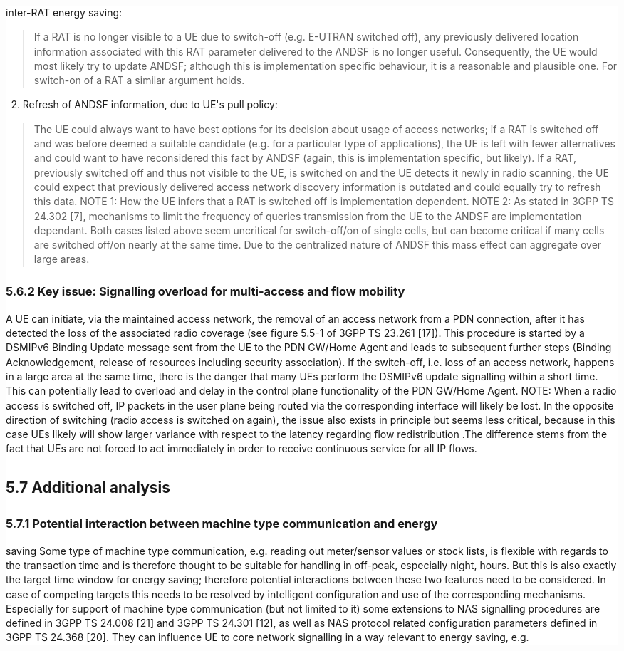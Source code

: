 inter-RAT energy saving:
> If a RAT is no longer visible to a UE due to switch-off (e.g. E-UTRAN
> switched off), any previously delivered location information associated with
> this RAT parameter delivered to the ANDSF is no longer useful. Consequently,
> the UE would most likely try to update ANDSF; although this is
> implementation specific behaviour, it is a reasonable and plausible one. For
> switch-on of a RAT a similar argument holds.
2) Refresh of ANDSF information, due to UE\'s pull policy:
> The UE could always want to have best options for its decision about usage
> of access networks; if a RAT is switched off and was before deemed a
> suitable candidate (e.g. for a particular type of applications), the UE is
> left with fewer alternatives and could want to have reconsidered this fact
> by ANDSF (again, this is implementation specific, but likely). If a RAT,
> previously switched off and thus not visible to the UE, is switched on and
> the UE detects it newly in radio scanning, the UE could expect that
> previously delivered access network discovery information is outdated and
> could equally try to refresh this data.
NOTE 1: How the UE infers that a RAT is switched off is implementation
dependent.
NOTE 2: As stated in 3GPP TS 24.302 [7], mechanisms to limit the frequency of
queries transmission from the UE to the ANDSF are implementation dependant.
Both cases listed above seem uncritical for switch-off/on of single cells, but
can become critical if many cells are switched off/on nearly at the same time.
Due to the centralized nature of ANDSF this mass effect can aggregate over
large areas.
### 5.6.2 Key issue: Signalling overload for multi-access and flow mobility
A UE can initiate, via the maintained access network, the removal of an access
network from a PDN connection, after it has detected the loss of the
associated radio coverage (see figure 5.5-1 of 3GPP TS 23.261 [17]). This
procedure is started by a DSMIPv6 Binding Update message sent from the UE to
the PDN GW/Home Agent and leads to subsequent further steps (Binding
Acknowledgement, release of resources including security association).
If the switch-off, i.e. loss of an access network, happens in a large area at
the same time, there is the danger that many UEs perform the DSMIPv6 update
signalling within a short time. This can potentially lead to overload and
delay in the control plane functionality of the PDN GW/Home Agent.
NOTE: When a radio access is switched off, IP packets in the user plane being
routed via the corresponding interface will likely be lost.
In the opposite direction of switching (radio access is switched on again),
the issue also exists in principle but seems less critical, because in this
case UEs likely will show larger variance with respect to the latency
regarding flow redistribution .The difference stems from the fact that UEs are
not forced to act immediately in order to receive continuous service for all
IP flows.
## 5.7 Additional analysis
### 5.7.1 Potential interaction between machine type communication and energy
saving
Some type of machine type communication, e.g. reading out meter/sensor values
or stock lists, is flexible with regards to the transaction time and is
therefore thought to be suitable for handling in off-peak, especially night,
hours. But this is also exactly the target time window for energy saving;
therefore potential interactions between these two features need to be
considered. In case of competing targets this needs to be resolved by
intelligent configuration and use of the corresponding mechanisms.
Especially for support of machine type communication (but not limited to it)
some extensions to NAS signalling procedures are defined in 3GPP TS 24.008
[21] and 3GPP TS 24.301 [12], as well as NAS protocol related configuration
parameters defined in 3GPP TS 24.368 [20]. They can influence UE to core
network signalling in a way relevant to energy saving, e.g.
